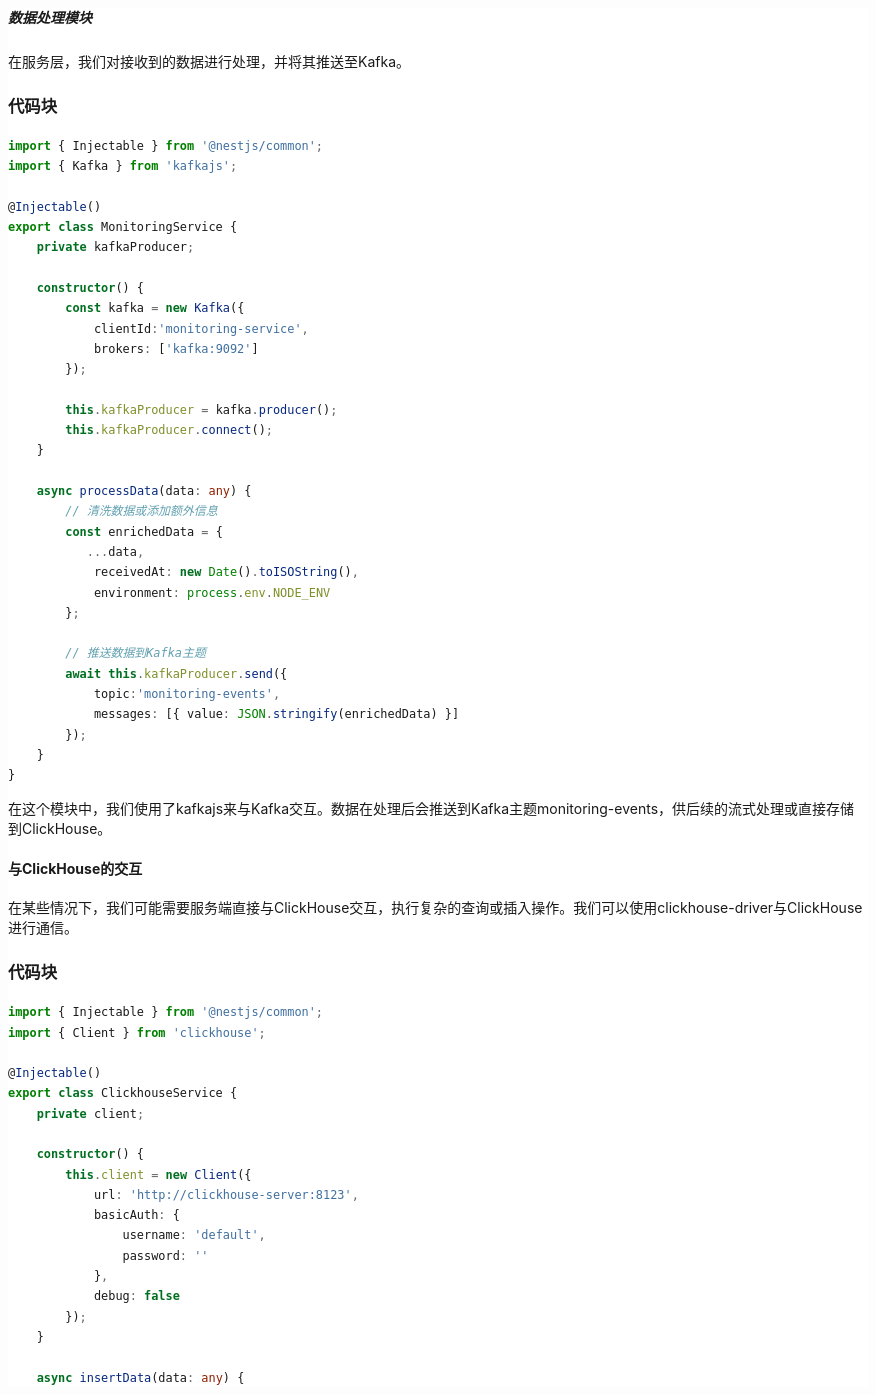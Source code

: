 ##### 数据处理模块
在服务层，我们对接收到的数据进行处理，并将其推送至Kafka。
### 代码块
```typescript
import { Injectable } from '@nestjs/common';
import { Kafka } from 'kafkajs';

@Injectable()
export class MonitoringService {
    private kafkaProducer;

    constructor() {
        const kafka = new Kafka({
            clientId:'monitoring-service',
            brokers: ['kafka:9092']
        });

        this.kafkaProducer = kafka.producer();
        this.kafkaProducer.connect();
    }

    async processData(data: any) {
        // 清洗数据或添加额外信息
        const enrichedData = {
           ...data,
            receivedAt: new Date().toISOString(),
            environment: process.env.NODE_ENV
        };

        // 推送数据到Kafka主题
        await this.kafkaProducer.send({
            topic:'monitoring-events',
            messages: [{ value: JSON.stringify(enrichedData) }]
        });
    }
}
```
在这个模块中，我们使用了kafkajs来与Kafka交互。数据在处理后会推送到Kafka主题monitoring-events，供后续的流式处理或直接存储到ClickHouse。

#### 与ClickHouse的交互
在某些情况下，我们可能需要服务端直接与ClickHouse交互，执行复杂的查询或插入操作。我们可以使用clickhouse-driver与ClickHouse进行通信。
### 代码块
```typescript
import { Injectable } from '@nestjs/common';
import { Client } from 'clickhouse';

@Injectable()
export class ClickhouseService {
    private client;

    constructor() {
        this.client = new Client({
            url: 'http://clickhouse-server:8123',
            basicAuth: {
                username: 'default',
                password: ''
            },
            debug: false
        });
    }

    async insertData(data: any) {
```